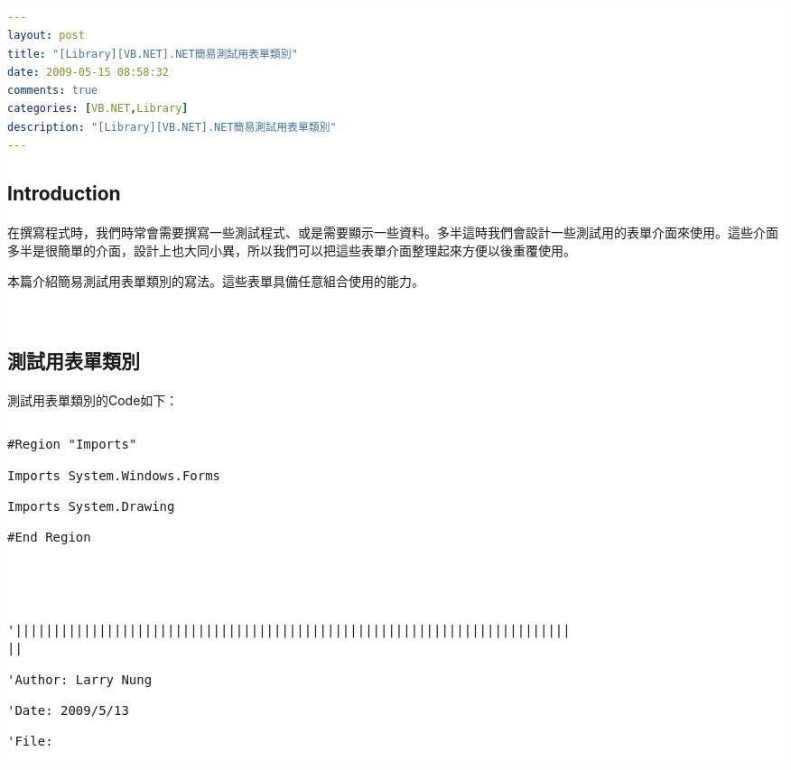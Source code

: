 ```yaml
---
layout: post
title: "[Library][VB.NET].NET簡易測試用表單類別"
date: 2009-05-15 08:58:32
comments: true
categories: [VB.NET,Library]
description: "[Library][VB.NET].NET簡易測試用表單類別"
---
```

<h2>Introduction</h2><p>在撰寫程式時，我們時常會需要撰寫一些測試程式、或是需要顯示一些資料。多半這時我們會設計一些測試用的表單介面來使用。這些介面多半是很簡單的介面，設計上也大同小異，所以我們可以把這些表單介面整理起來方便以後重覆使用。</p><p>本篇介紹簡易測試用表單類別的寫法。這些表單具備任意組合使用的能力。</p><p> </p><h2>測試用表單類別</h2><p>測試用表單類別的Code如下：</p><div style="width: 631px; height: 377px; overflow: auto"><div class="csharpcode"><pre class="alt"><span class="preproc">#Region</span> <span class="str">"Imports"</span></pre><pre><span class="kwrd">Imports</span> System.Windows.Forms</pre><pre class="alt"><span class="kwrd">Imports</span> System.Drawing</pre><pre><span class="preproc">#End Region</span></pre><pre class="alt">
 </pre><pre>
 </pre><pre class="alt"><span class="rem">'|||||||||||||||||||||||||||||||||||||||||||||||||||||||||||||||||||||||||||</span></pre><pre><span class="rem">'Author: Larry Nung</span></pre><pre class="alt"><span class="rem">'Date: 2009/5/13</span></pre><pre><span class="rem">'File: </span></pre><pre class="alt"><span class="rem">'Memo: </span></pre><pre><span class="rem">'|||||||||||||||||||||||||||||||||||||||||||||||||||||||||||||||||||||||||||</span></pre><pre class="alt"><span class="rem">''' &lt;summary&gt;</span></pre><pre><span class="rem">''' </span></pre><pre class="alt"><span class="rem">''' &lt;/summary&gt;</span></pre><pre><span class="rem">''' &lt;remarks&gt;&lt;/remarks&gt;</span></pre><pre class="alt"><span class="kwrd">Friend</span> <span class="kwrd">Class</span> TestForm</pre><pre>
 </pre><pre class="alt">
 </pre><pre><span class="preproc">#Region</span> <span class="str">"Public Shared Method"</span></pre><pre class="alt">
 </pre><pre>
    <span class="rem">'***************************************************************************</span></pre><pre class="alt">
    <span class="rem">'Author: Larry Nung</span></pre><pre>
    <span class="rem">'Date: 2009/5/14</span></pre><pre class="alt">
    <span class="rem">'Purpose: </span></pre><pre>
    <span class="rem">'Memo: </span></pre><pre class="alt">
    <span class="rem">'***************************************************************************</span></pre><pre>
    <span class="rem">''' &lt;summary&gt;</span></pre><pre class="alt">
    <span class="rem">''' </span></pre><pre>
    <span class="rem">''' &lt;/summary&gt;</span></pre><pre class="alt">
    <span class="rem">''' &lt;param name="dataSource"&gt;&lt;/param&gt;</span></pre><pre>
    <span class="rem">''' &lt;returns&gt;&lt;/returns&gt;</span></pre><pre class="alt">
    <span class="rem">''' &lt;remarks&gt;&lt;/remarks&gt;</span></pre><pre>
    <span class="kwrd">Public</span> <span class="kwrd">Shared</span> <span class="kwrd">Function</span> ShowGridDlg(<span class="kwrd">ByVal</span> dataSource <span class="kwrd">As</span> DataTable) <span class="kwrd">As</span> DialogResult</pre><pre class="alt">
        <span class="kwrd">Return</span> ShowGridDlg(<span class="kwrd">String</span>.Empty, dataSource)</pre><pre>
    <span class="kwrd">End</span> <span class="kwrd">Function</span></pre><pre class="alt">
 </pre><pre>
 </pre><pre class="alt">
    <span class="rem">'***************************************************************************</span></pre><pre>
    <span class="rem">'Author: Larry Nung</span></pre><pre class="alt">
    <span class="rem">'Date: 2009/5/14</span></pre><pre>
    <span class="rem">'Purpose: </span></pre><pre class="alt">
    <span class="rem">'Memo: </span></pre><pre>
    <span class="rem">'***************************************************************************</span></pre><pre class="alt">
    <span class="rem">''' &lt;summary&gt;</span></pre><pre>
    <span class="rem">''' </span></pre><pre class="alt">
    <span class="rem">''' &lt;/summary&gt;</span></pre><pre>
